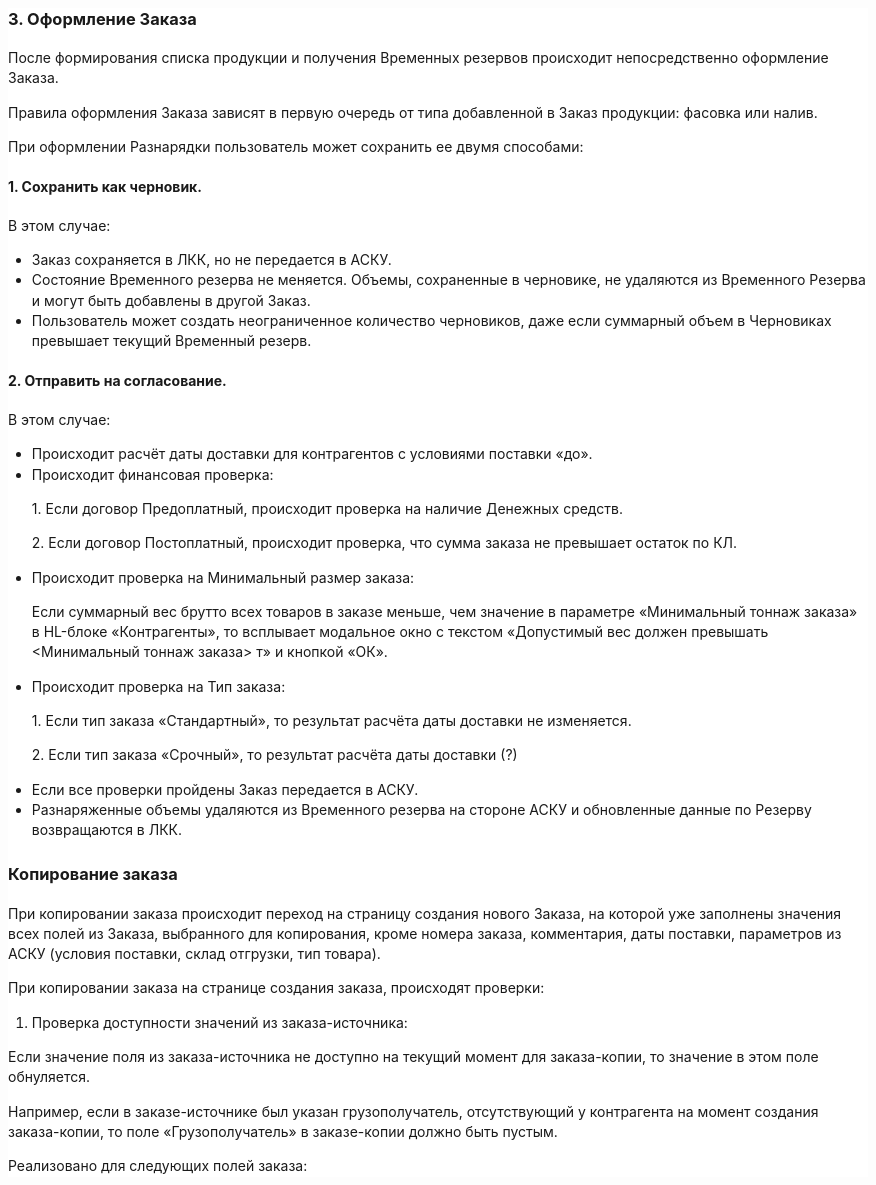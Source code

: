 ### 3. Оформление Заказа

После формирования списка продукции и получения Временных резервов происходит непосредственно оформление Заказа.  

Правила оформления Заказа зависят в первую очередь от типа добавленной в Заказ продукции: фасовка или налив.

При оформлении Разнарядки пользователь может сохранить ее двумя способами:

#### 1. Сохранить как черновик. 

В этом случае:

  - Заказ сохраняется в ЛКК, но не передается в АСКУ. 
  - Состояние Временного резерва не меняется. Объемы, сохраненные в черновике, не удаляются из Временного Резерва и могут быть добавлены в другой Заказ.
  - Пользователь может создать неограниченное количество черновиков, даже если суммарный объем в Черновиках превышает текущий Временный резерв.

#### 2. Отправить на согласование. 

В этом случае:

  - Происходит расчёт даты доставки для контрагентов с условиями поставки «до».
  - Происходит финансовая проверка: <p>1. Если договор Предоплатный, происходит проверка на наличие Денежных средств. </p> <p>2. Если договор Постоплатный, происходит проверка, что сумма заказа не превышает остаток по КЛ.</p> 
  - Происходит проверка на Минимальный размер заказа: <p>Если суммарный вес брутто всех товаров в заказе меньше, чем значение в параметре «Минимальный тоннаж заказа» в HL-блоке «Контрагенты», то всплывает модальное окно с текстом «Допустимый вес должен превышать <Минимальный тоннаж заказа> т» и кнопкой «ОК». </p>
  - Происходит проверка на Тип заказа: <p>1. Если тип заказа «Стандартный», то результат расчёта даты доставки не изменяется.</p><p>2. Если тип заказа «Срочный», то результат расчёта даты доставки (?)  </p>
  - Если все проверки пройдены Заказ передается в АСКУ.
  - Разнаряженные объемы удаляются из Временного резерва на стороне АСКУ и обновленные данные по Резерву возвращаются в ЛКК.
  
### Копирование заказа

При копировании заказа происходит переход на страницу создания нового Заказа, на которой уже заполнены значения  всех полей из Заказа, выбранного для копирования, кроме номера заказа, комментария, даты поставки, параметров из АСКУ (условия поставки, склад отгрузки, тип товара). 

При копировании заказа на странице создания заказа, происходят  проверки:

1) Проверка доступности значений из заказа-источника: 

Если значение поля из заказа-источника не доступно на текущий момент для заказа-копии, то значение в этом поле обнуляется.

Например, если в заказе-источнике был указан грузополучатель, отсутствующий у контрагента на момент создания заказа-копии, то поле «Грузополучатель» в заказе-копии должно быть пустым.

Реализовано для следующих полей заказа:
